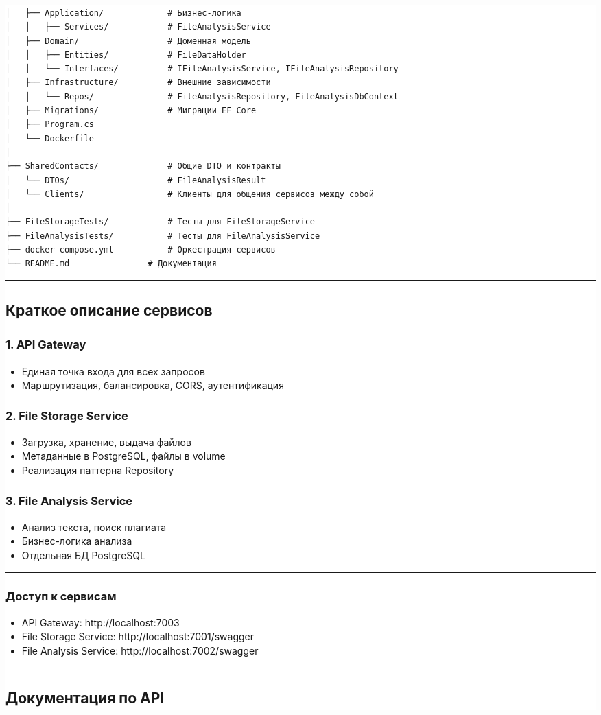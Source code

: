 ```
│   ├── Application/             # Бизнес-логика
│   │   ├── Services/            # FileAnalysisService
│   ├── Domain/                  # Доменная модель
│   │   ├── Entities/            # FileDataHolder
│   │   └── Interfaces/          # IFileAnalysisService, IFileAnalysisRepository
│   ├── Infrastructure/          # Внешние зависимости
│   │   └── Repos/               # FileAnalysisRepository, FileAnalysisDbContext
│   ├── Migrations/              # Миграции EF Core
│   ├── Program.cs
│   └── Dockerfile
│
├── SharedContacts/              # Общие DTO и контракты
│   └── DTOs/                    # FileAnalysisResult
│   └── Clients/                 # Клиенты для общения сервисов между собой
│
├── FileStorageTests/            # Тесты для FileStorageService
├── FileAnalysisTests/           # Тесты для FileAnalysisService
├── docker-compose.yml           # Оркестрация сервисов
└── README.md                # Документация
```

---

## Краткое описание сервисов

### 1. **API Gateway**
- Единая точка входа для всех запросов
- Маршрутизация, балансировка, CORS, аутентификация

### 2. **File Storage Service**
- Загрузка, хранение, выдача файлов
- Метаданные в PostgreSQL, файлы в volume
- Реализация паттерна Repository

### 3. **File Analysis Service**
- Анализ текста, поиск плагиата
- Бизнес-логика анализа
- Отдельная БД PostgreSQL

---

### Доступ к сервисам
- API Gateway: http://localhost:7003
- File Storage Service: http://localhost:7001/swagger
- File Analysis Service: http://localhost:7002/swagger

---

## Документация по API

